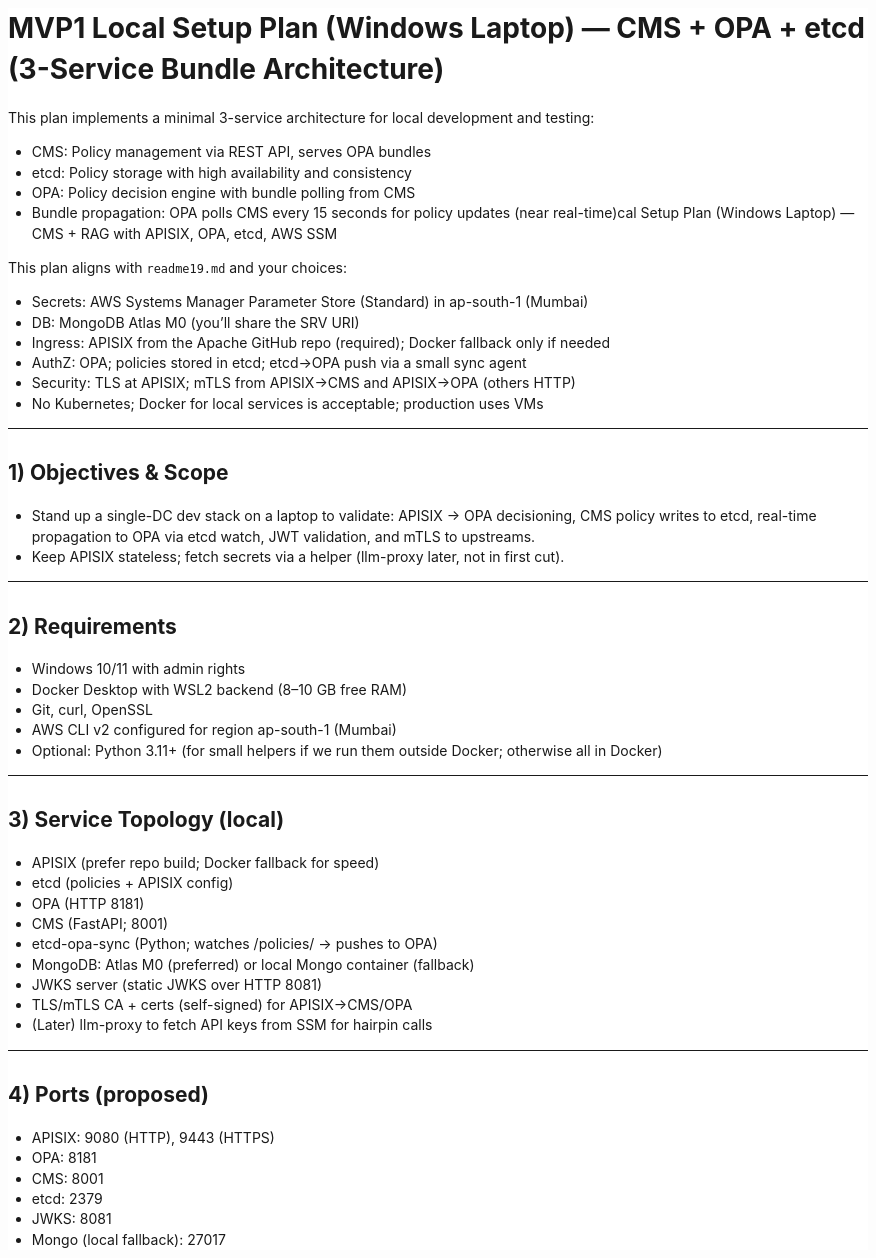 # MVP1 Local Setup Plan (Windows Laptop) — CMS + OPA + etcd (3-Service Bundle Architecture)

This plan implements a minimal 3-service architecture for local development and testing:
- CMS: Policy management via REST API, serves OPA bundles
- etcd: Policy storage with high availability and consistency  
- OPA: Policy decision engine with bundle polling from CMS
- Bundle propagation: OPA polls CMS every 15 seconds for policy updates (near real-time)cal Setup Plan (Windows Laptop) — CMS + RAG with APISIX, OPA, etcd, AWS SSM

This plan aligns with `readme19.md` and your choices:
- Secrets: AWS Systems Manager Parameter Store (Standard) in ap-south-1 (Mumbai)
- DB: MongoDB Atlas M0 (you’ll share the SRV URI)
- Ingress: APISIX from the Apache GitHub repo (required); Docker fallback only if needed
- AuthZ: OPA; policies stored in etcd; etcd→OPA push via a small sync agent
- Security: TLS at APISIX; mTLS from APISIX→CMS and APISIX→OPA (others HTTP)
- No Kubernetes; Docker for local services is acceptable; production uses VMs

---

## 1) Objectives & Scope
- Stand up a single-DC dev stack on a laptop to validate: APISIX → OPA decisioning, CMS policy writes to etcd, real-time propagation to OPA via etcd watch, JWT validation, and mTLS to upstreams.
- Keep APISIX stateless; fetch secrets via a helper (llm-proxy later, not in first cut).

---

## 2) Requirements
- Windows 10/11 with admin rights
- Docker Desktop with WSL2 backend (8–10 GB free RAM)
- Git, curl, OpenSSL
- AWS CLI v2 configured for region ap-south-1 (Mumbai)
- Optional: Python 3.11+ (for small helpers if we run them outside Docker; otherwise all in Docker)

---

## 3) Service Topology (local)
- APISIX (prefer repo build; Docker fallback for speed)
- etcd (policies + APISIX config)
- OPA (HTTP 8181)
- CMS (FastAPI; 8001)
- etcd-opa-sync (Python; watches /policies/ → pushes to OPA)
- MongoDB: Atlas M0 (preferred) or local Mongo container (fallback)
- JWKS server (static JWKS over HTTP 8081)
- TLS/mTLS CA + certs (self-signed) for APISIX→CMS/OPA
- (Later) llm-proxy to fetch API keys from SSM for hairpin calls

---

## 4) Ports (proposed)
- APISIX: 9080 (HTTP), 9443 (HTTPS)
- OPA: 8181
- CMS: 8001
- etcd: 2379
- JWKS: 8081
- Mongo (local fallback): 27017
